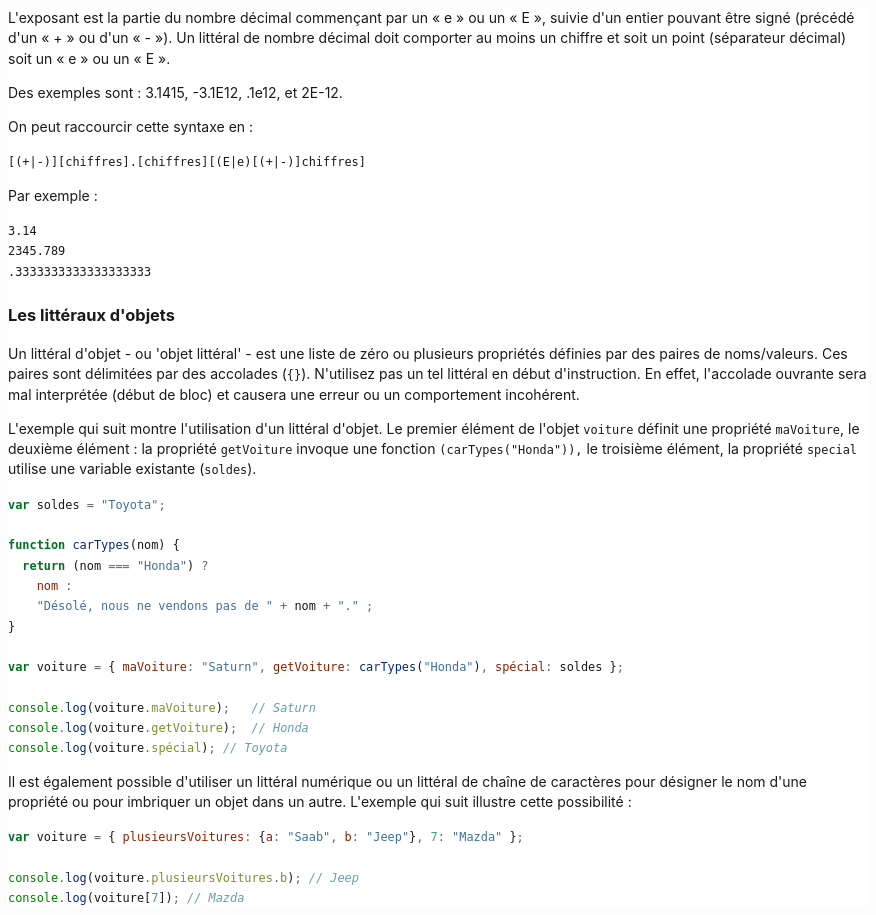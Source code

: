 L'exposant est la partie du nombre décimal commençant par un « e » ou un « E », suivie d'un entier pouvant être signé (précédé d'un « + » ou d'un « - »). Un littéral de nombre décimal doit comporter au moins un chiffre et soit un point (séparateur décimal) soit un « e » ou un « E ».

Des exemples sont : 3.1415, -3.1E12, .1e12, et 2E-12.

On peut raccourcir cette syntaxe en :

```html
[(+|-)][chiffres].[chiffres][(E|e)[(+|-)]chiffres]
```

Par exemple :

```html
3.14
2345.789
.3333333333333333333
```



### Les littéraux d'objets

Un littéral d'objet - ou 'objet littéral' - est une liste de zéro ou plusieurs propriétés définies par des paires de noms/valeurs. Ces paires sont délimitées par des accolades (`{}`). N'utilisez pas un tel littéral en début d'instruction. En effet, l'accolade ouvrante sera mal interprétée (début de bloc) et causera une erreur ou un comportement incohérent.

L'exemple qui suit montre l'utilisation d'un littéral d'objet. Le premier élément de l'objet `voiture` définit une propriété `maVoiture`, le deuxième élément : la propriété `getVoiture` invoque une fonction `(carTypes("Honda")),` le troisième élément, la propriété `special` utilise une variable existante (`soldes`).

```js
var soldes = "Toyota";

function carTypes(nom) {
  return (nom === "Honda") ?
    nom :
    "Désolé, nous ne vendons pas de " + nom + "." ;
}

var voiture = { maVoiture: "Saturn", getVoiture: carTypes("Honda"), spécial: soldes };

console.log(voiture.maVoiture);   // Saturn
console.log(voiture.getVoiture);  // Honda
console.log(voiture.spécial); // Toyota 
```

Il est également possible d'utiliser un littéral numérique ou un littéral de chaîne de caractères pour désigner le nom d'une propriété ou pour imbriquer un objet dans un autre. L'exemple qui suit illustre cette possibilité :

```js
var voiture = { plusieursVoitures: {a: "Saab", b: "Jeep"}, 7: "Mazda" };

console.log(voiture.plusieursVoitures.b); // Jeep
console.log(voiture[7]); // Mazda
```
